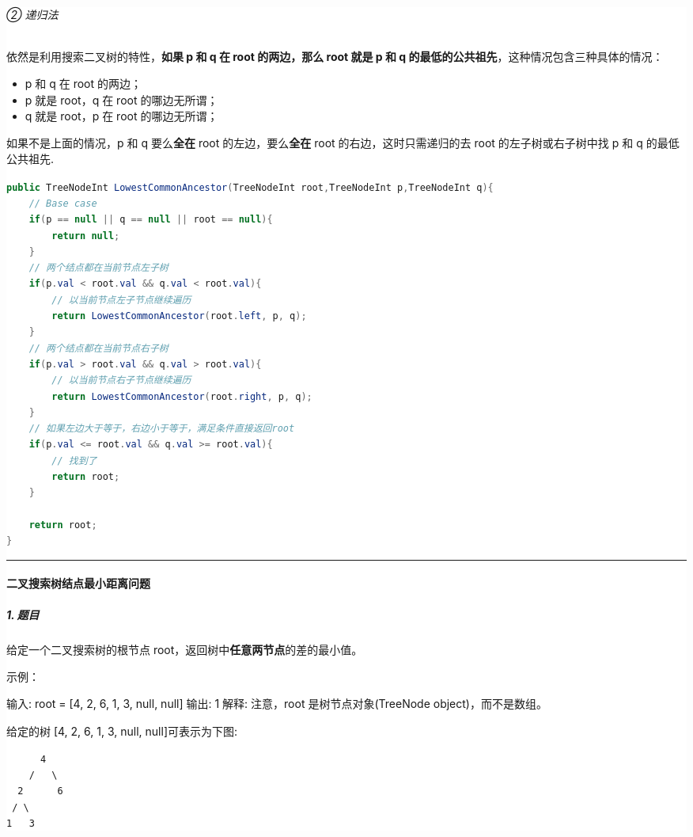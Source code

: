 ###### ② 递归法

依然是利用搜索二叉树的特性，**如果 p 和 q 在 root 的两边，那么 root 就是 p 和 q 的最低的公共祖先**，这种情况包含三种具体的情况：

- p 和 q 在 root 的两边；
- p 就是 root，q 在 root 的哪边无所谓；
- q 就是 root，p 在 root 的哪边无所谓；

如果不是上面的情况，p 和 q 要么**全在** root 的左边，要么**全在** root 的右边，这时只需递归的去 root 的左子树或右子树中找 p 和 q 的最低公共祖先.

```java
public TreeNodeInt LowestCommonAncestor(TreeNodeInt root,TreeNodeInt p,TreeNodeInt q){
    // Base case
    if(p == null || q == null || root == null){
        return null;
    }
    // 两个结点都在当前节点左子树
    if(p.val < root.val && q.val < root.val){
        // 以当前节点左子节点继续遍历
        return LowestCommonAncestor(root.left, p, q);
    }
    // 两个结点都在当前节点右子树
    if(p.val > root.val && q.val > root.val){
        // 以当前节点右子节点继续遍历
        return LowestCommonAncestor(root.right, p, q);
    }
    // 如果左边大于等于，右边小于等于，满足条件直接返回root
    if(p.val <= root.val && q.val >= root.val){
        // 找到了
        return root;
    }
    
    return root;
}

```

----

#### 二叉搜索树结点最小距离问题

##### 1. 题目

给定一个二叉搜索树的根节点 root，返回树中**任意两节点**的差的最小值。

示例：

输入: root = [4, 2, 6, 1, 3, null, null]
输出: 1
解释:
注意，root 是树节点对象(TreeNode object)，而不是数组。

给定的树 [4, 2, 6, 1, 3, null, null]可表示为下图:

          4
        /   \
      2      6
     / \    
    1   3  

